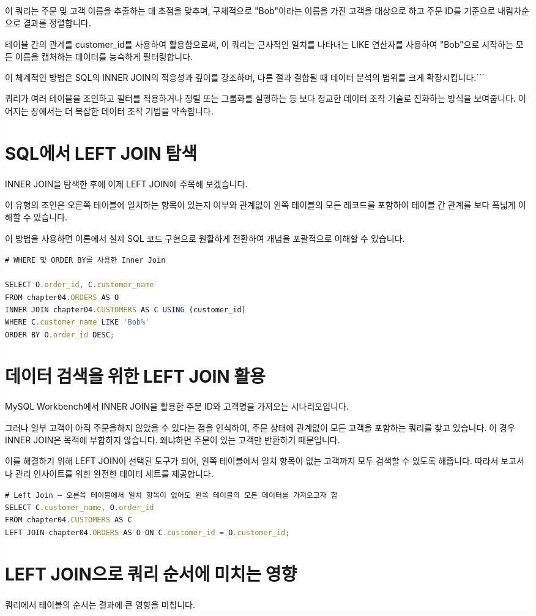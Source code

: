 이 쿼리는 주문 및 고객 이름을 추출하는 데 초점을 맞추며, 구체적으로 "Bob"이라는 이름을 가진 고객을 대상으로 하고 주문 ID를 기준으로 내림차순으로 결과를 정렬합니다.

테이블 간의 관계를 customer_id를 사용하여 활용함으로써, 이 쿼리는 근사적인 일치를 나타내는 LIKE 연산자를 사용하여 "Bob"으로 시작하는 모든 이름을 캡처하는 데이터를 능숙하게 필터링합니다.

이 체계적인 방법은 SQL의 INNER JOIN의 적응성과 깊이를 강조하며, 다른 절과 결합될 때 데이터 분석의 범위를 크게 확장시킵니다.```

<div class="content-ad"></div>

쿼리가 여러 테이블을 조인하고 필터를 적용하거나 정렬 또는 그룹화를 실행하는 등 보다 정교한 데이터 조작 기술로 진화하는 방식을 보여줍니다. 이어지는 장에서는 더 복잡한 데이터 조작 기법을 약속합니다.

# SQL에서 LEFT JOIN 탐색

INNER JOIN을 탐색한 후에 이제 LEFT JOIN에 주목해 보겠습니다.

이 유형의 조인은 오른쪽 테이블에 일치하는 항목이 있는지 여부와 관계없이 왼쪽 테이블의 모든 레코드를 포함하여 테이블 간 관계를 보다 폭넓게 이해할 수 있습니다.

<div class="content-ad"></div>

이 방법을 사용하면 이론에서 실제 SQL 코드 구현으로 원활하게 전환하여 개념을 포괄적으로 이해할 수 있습니다.

```js
# WHERE 및 ORDER BY를 사용한 Inner Join

SELECT O.order_id, C.customer_name
FROM chapter04.ORDERS AS O
INNER JOIN chapter04.CUSTOMERS AS C USING (customer_id)
WHERE C.customer_name LIKE 'Bob%'
ORDER BY O.order_id DESC;
```

# 데이터 검색을 위한 LEFT JOIN 활용

MySQL Workbench에서 INNER JOIN을 활용한 주문 ID와 고객명을 가져오는 시나리오입니다.

<div class="content-ad"></div>

그러나 일부 고객이 아직 주문을하지 않았을 수 있다는 점을 인식하여, 주문 상태에 관계없이 모든 고객을 포함하는 쿼리를 찾고 있습니다. 이 경우 INNER JOIN은 목적에 부합하지 않습니다. 왜냐하면 주문이 있는 고객만 반환하기 때문입니다.

이를 해결하기 위해 LEFT JOIN이 선택된 도구가 되어, 왼쪽 테이블에서 일치 항목이 없는 고객까지 모두 검색할 수 있도록 해줍니다. 따라서 보고서나 관리 인사이트를 위한 완전한 데이터 세트를 제공합니다.

```js
# Left Join – 오른쪽 테이블에서 일치 항목이 없어도 왼쪽 테이블의 모든 데이터를 가져오고자 함
SELECT C.customer_name, O.order_id
FROM chapter04.CUSTOMERS AS C
LEFT JOIN chapter04.ORDERS AS O ON C.customer_id = O.customer_id;
```

# LEFT JOIN으로 쿼리 순서에 미치는 영향

<div class="content-ad"></div>

쿼리에서 테이블의 순서는 결과에 큰 영향을 미칩니다.
